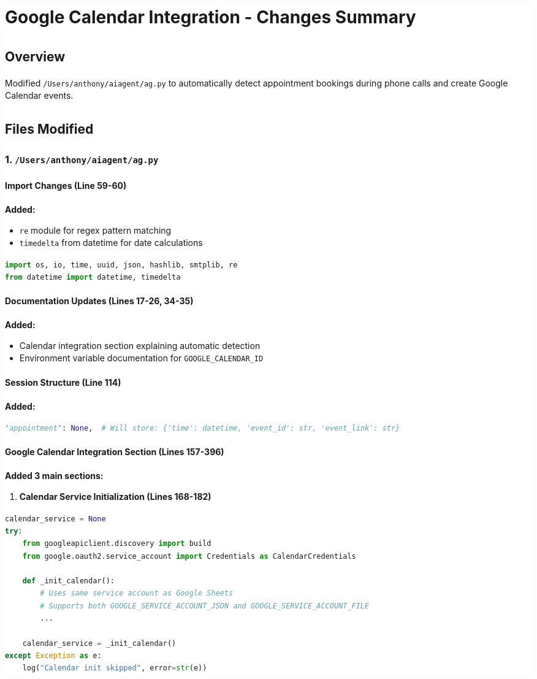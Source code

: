 # Google Calendar Integration - Changes Summary

## Overview
Modified `/Users/anthony/aiagent/ag.py` to automatically detect appointment bookings during phone calls and create Google Calendar events.

## Files Modified

### 1. `/Users/anthony/aiagent/ag.py`

#### Import Changes (Line 59-60)
**Added:**
- `re` module for regex pattern matching
- `timedelta` from datetime for date calculations

```python
import os, io, time, uuid, json, hashlib, smtplib, re
from datetime import datetime, timedelta
```

#### Documentation Updates (Lines 17-26, 34-35)
**Added:**
- Calendar integration section explaining automatic detection
- Environment variable documentation for `GOOGLE_CALENDAR_ID`

#### Session Structure (Line 114)
**Added:**
```python
"appointment": None,  # Will store: {'time': datetime, 'event_id': str, 'event_link': str}
```

#### Google Calendar Integration Section (Lines 157-396)

**Added 3 main sections:**

1. **Calendar Service Initialization (Lines 168-182)**
```python
calendar_service = None
try:
    from googleapiclient.discovery import build
    from google.oauth2.service_account import Credentials as CalendarCredentials

    def _init_calendar():
        # Uses same service account as Google Sheets
        # Supports both GOOGLE_SERVICE_ACCOUNT_JSON and GOOGLE_SERVICE_ACCOUNT_FILE
        ...

    calendar_service = _init_calendar()
except Exception as e:
    log("Calendar init skipped", error=str(e))
```
